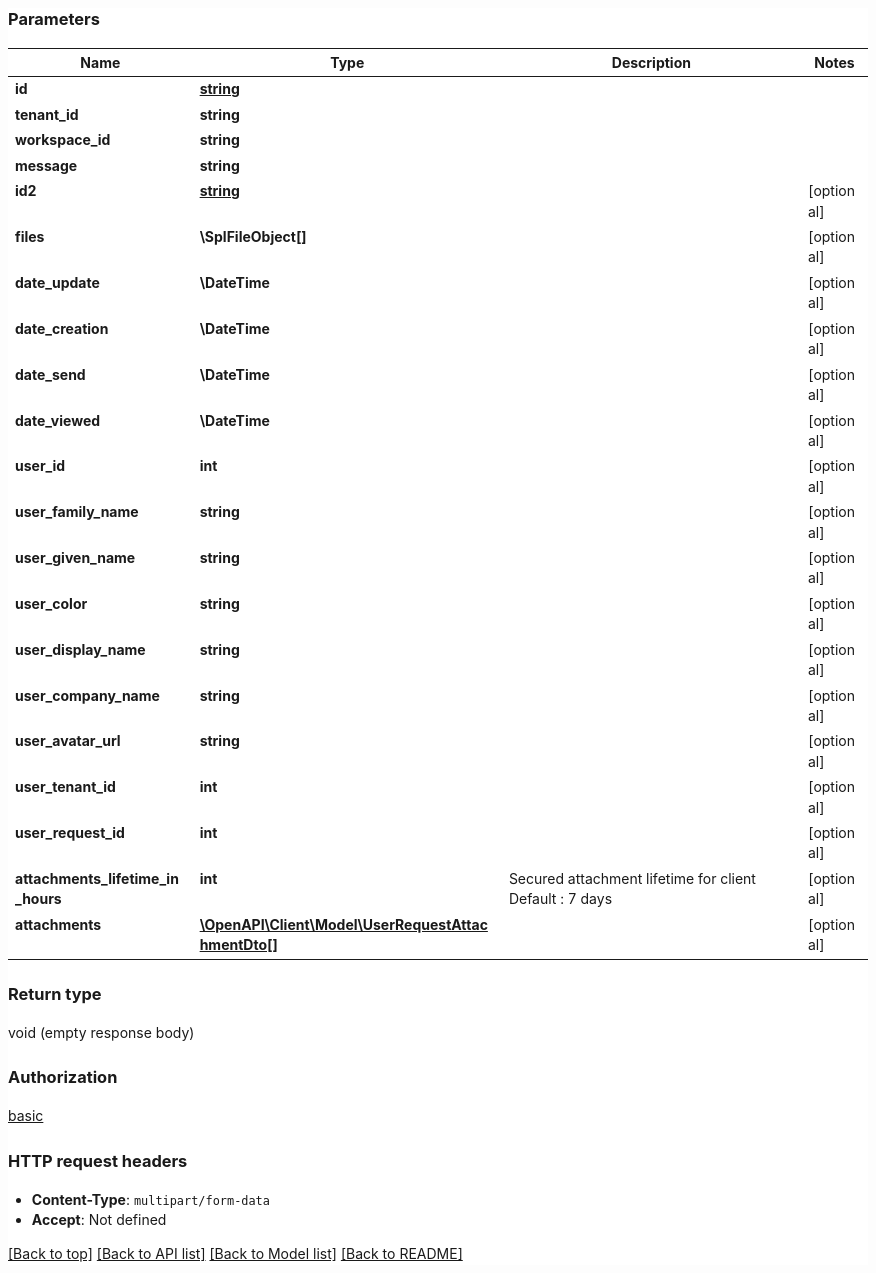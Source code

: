 ### Parameters

Name | Type | Description  | Notes
------------- | ------------- | ------------- | -------------
 **id** | [**string**](../Model/.md)|  |
 **tenant_id** | **string**|  |
 **workspace_id** | **string**|  |
 **message** | **string**|  |
 **id2** | [**string**](../Model/string.md)|  | [optional]
 **files** | **\SplFileObject[]**|  | [optional]
 **date_update** | **\DateTime**|  | [optional]
 **date_creation** | **\DateTime**|  | [optional]
 **date_send** | **\DateTime**|  | [optional]
 **date_viewed** | **\DateTime**|  | [optional]
 **user_id** | **int**|  | [optional]
 **user_family_name** | **string**|  | [optional]
 **user_given_name** | **string**|  | [optional]
 **user_color** | **string**|  | [optional]
 **user_display_name** | **string**|  | [optional]
 **user_company_name** | **string**|  | [optional]
 **user_avatar_url** | **string**|  | [optional]
 **user_tenant_id** | **int**|  | [optional]
 **user_request_id** | **int**|  | [optional]
 **attachments_lifetime_in_hours** | **int**| Secured attachment lifetime for client  Default : 7 days | [optional]
 **attachments** | [**\OpenAPI\Client\Model\UserRequestAttachmentDto[]**](../Model/\OpenAPI\Client\Model\UserRequestAttachmentDto.md)|  | [optional]

### Return type

void (empty response body)

### Authorization

[basic](../../README.md#basic)

### HTTP request headers

- **Content-Type**: `multipart/form-data`
- **Accept**: Not defined

[[Back to top]](#) [[Back to API list]](../../README.md#endpoints)
[[Back to Model list]](../../README.md#models)
[[Back to README]](../../README.md)
